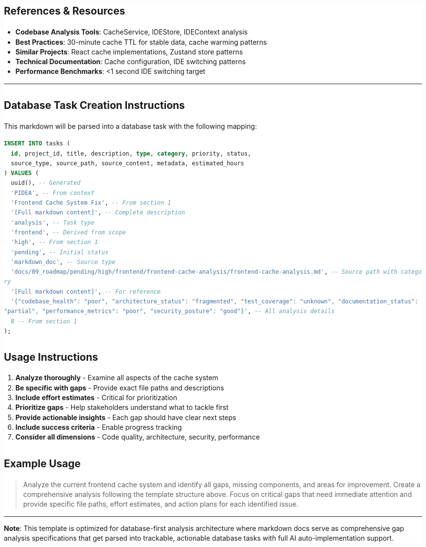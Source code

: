 ## References & Resources
- **Codebase Analysis Tools**: CacheService, IDEStore, IDEContext analysis
- **Best Practices**: 30-minute cache TTL for stable data, cache warming patterns
- **Similar Projects**: React cache implementations, Zustand store patterns
- **Technical Documentation**: Cache configuration, IDE switching patterns
- **Performance Benchmarks**: <1 second IDE switching target

---

## Database Task Creation Instructions

This markdown will be parsed into a database task with the following mapping:

```sql
INSERT INTO tasks (
  id, project_id, title, description, type, category, priority, status,
  source_type, source_path, source_content, metadata, estimated_hours
) VALUES (
  uuid(), -- Generated
  'PIDEA', -- From context
  'Frontend Cache System Fix', -- From section 1
  '[Full markdown content]', -- Complete description
  'analysis', -- Task type
  'frontend', -- Derived from scope
  'high', -- From section 1
  'pending', -- Initial status
  'markdown_doc', -- Source type
  'docs/09_roadmap/pending/high/frontend/frontend-cache-analysis/frontend-cache-analysis.md', -- Source path with category
  '[Full markdown content]', -- For reference
  '{"codebase_health": "poor", "architecture_status": "fragmented", "test_coverage": "unknown", "documentation_status": "partial", "performance_metrics": "poor", "security_posture": "good"}', -- All analysis details
  8 -- From section 1
);
```

## Usage Instructions

1. **Analyze thoroughly** - Examine all aspects of the cache system
2. **Be specific with gaps** - Provide exact file paths and descriptions
3. **Include effort estimates** - Critical for prioritization
4. **Prioritize gaps** - Help stakeholders understand what to tackle first
5. **Provide actionable insights** - Each gap should have clear next steps
6. **Include success criteria** - Enable progress tracking
7. **Consider all dimensions** - Code quality, architecture, security, performance

## Example Usage

> Analyze the current frontend cache system and identify all gaps, missing components, and areas for improvement. Create a comprehensive analysis following the template structure above. Focus on critical gaps that need immediate attention and provide specific file paths, effort estimates, and action plans for each identified issue.

---

**Note**: This template is optimized for database-first analysis architecture where markdown docs serve as comprehensive gap analysis specifications that get parsed into trackable, actionable database tasks with full AI auto-implementation support.
